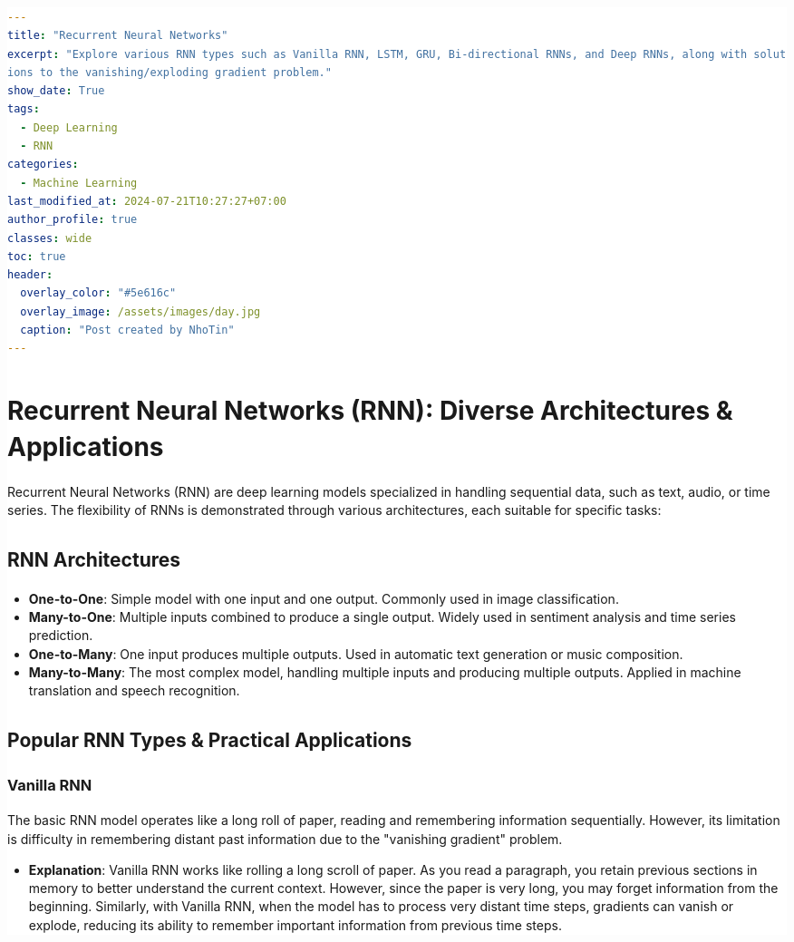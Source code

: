 ```yaml
---
title: "Recurrent Neural Networks"
excerpt: "Explore various RNN types such as Vanilla RNN, LSTM, GRU, Bi-directional RNNs, and Deep RNNs, along with solutions to the vanishing/exploding gradient problem."
show_date: True
tags:
  - Deep Learning
  - RNN
categories:
  - Machine Learning
last_modified_at: 2024-07-21T10:27:27+07:00
author_profile: true
classes: wide 
toc: true
header:
  overlay_color: "#5e616c"
  overlay_image: /assets/images/day.jpg
  caption: "Post created by NhoTin"
---
```


# Recurrent Neural Networks (RNN): Diverse Architectures & Applications

Recurrent Neural Networks (RNN) are deep learning models specialized in handling sequential data, such as text, audio, or time series. The flexibility of RNNs is demonstrated through various architectures, each suitable for specific tasks:

## RNN Architectures

- **One-to-One**: Simple model with one input and one output. Commonly used in image classification.
- **Many-to-One**: Multiple inputs combined to produce a single output. Widely used in sentiment analysis and time series prediction.
- **One-to-Many**: One input produces multiple outputs. Used in automatic text generation or music composition.
- **Many-to-Many**: The most complex model, handling multiple inputs and producing multiple outputs. Applied in machine translation and speech recognition.

## Popular RNN Types & Practical Applications

### Vanilla RNN

The basic RNN model operates like a long roll of paper, reading and remembering information sequentially. However, its limitation is difficulty in remembering distant past information due to the "vanishing gradient" problem.

- **Explanation**:
  Vanilla RNN works like rolling a long scroll of paper. As you read a paragraph, you retain previous sections in memory to better understand the current context. However, since the paper is very long, you may forget information from the beginning. Similarly, with Vanilla RNN, when the model has to process very distant time steps, gradients can vanish or explode, reducing its ability to remember important information from previous time steps.
